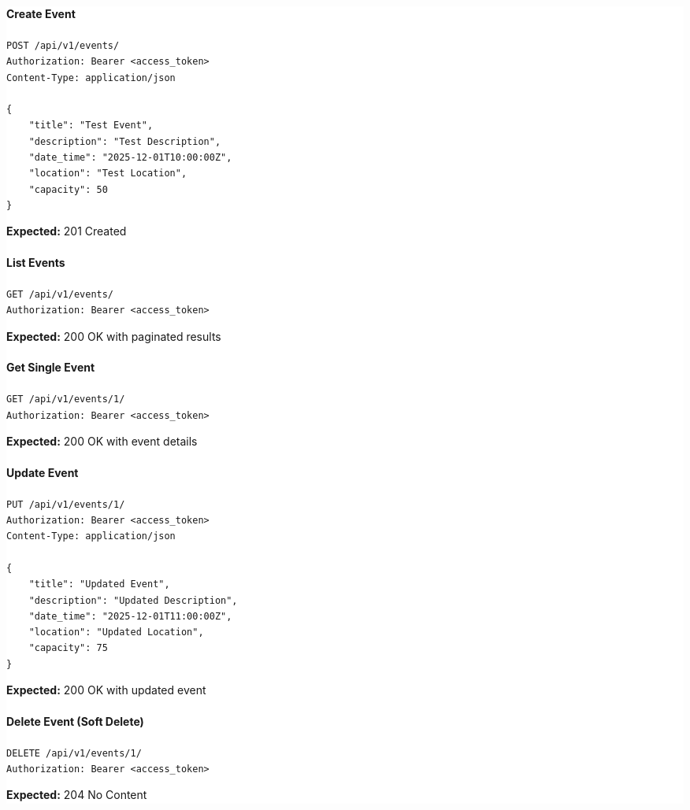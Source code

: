 #### Create Event
```http
POST /api/v1/events/
Authorization: Bearer <access_token>
Content-Type: application/json

{
    "title": "Test Event",
    "description": "Test Description",
    "date_time": "2025-12-01T10:00:00Z",
    "location": "Test Location",
    "capacity": 50
}
```
**Expected:** 201 Created

#### List Events
```http
GET /api/v1/events/
Authorization: Bearer <access_token>
```
**Expected:** 200 OK with paginated results

#### Get Single Event
```http
GET /api/v1/events/1/
Authorization: Bearer <access_token>
```
**Expected:** 200 OK with event details

#### Update Event
```http
PUT /api/v1/events/1/
Authorization: Bearer <access_token>
Content-Type: application/json

{
    "title": "Updated Event",
    "description": "Updated Description",
    "date_time": "2025-12-01T11:00:00Z",
    "location": "Updated Location",
    "capacity": 75
}
```
**Expected:** 200 OK with updated event

#### Delete Event (Soft Delete)
```http
DELETE /api/v1/events/1/
Authorization: Bearer <access_token>
```
**Expected:** 204 No Content
